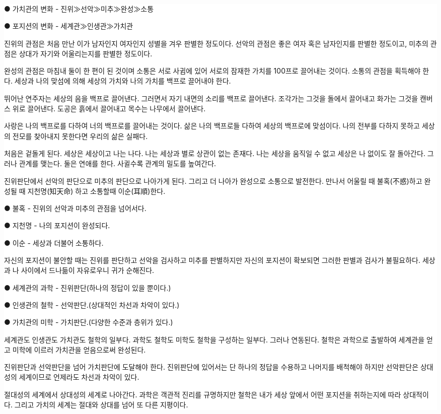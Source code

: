 
  
● 가치관의 변화 - 진위≫선악≫미추≫완성≫소통
  
● 포지션의 변화 - 세계관≫인생관≫가치관 
  

  
진위의 관점은 처음 만난 이가 남자인지 여자인지 성별을 겨우 판별한 정도이다. 선악의 관점은 좋은 여자 혹은 남자인지를 판별한 정도이고, 미추의 관점은 상대가 자기와 어울리는지를 판별한 정도이다. 
  

  
완성의 관점은 마침내 둘이 한 편이 된 것이며 소통은 서로 사귐에 있어 서로의 잠재한 가치를 100프로 끌어내는 것이다. 소통의 관점을 획득해야 한다. 세상과 나의 맞섬에 의해 세상의 가치와 나의 가치를 백프로 끌어내야 한다.
  

  
뛰어난 연주자는 세상의 음을 백프로 끌어낸다. 그러면서 자기 내면의 소리를 백프로 끌어낸다. 조각가는 그것을 돌에서 끌어내고 화가는 그것을 캔버스 위로 끌어낸다. 도공은 흙에서 끌어내고 목수는 나무에서 끌어낸다.
  

  
사랑은 나의 백프로를 다하여 너의 백프로를 끌어내는 것이다. 삶은 나의 백프로들 다하여 세상의 백프로에 맞섬이다. 나의 전부를 다하지 못하고 세상의 전모를 찾아내지 못한다면 우리의 삶은 실패다.
  

  
처음은 겉돌게 된다. 세상은 세상이고 나는 나다. 나는 세상과 별로 상관이 없는 존재다. 나는 세상을 움직일 수 없고 세상은 나 없이도 잘 돌아간다. 그러나 관계를 맺는다. 둘은 연애를 한다. 사귈수록 관계의 밀도를 높여간다. 
  

  
진위판단에서 선악의 판단으로 미추의 판단으로 나아가게 된다. 그리고 더 나아가 완성으로 소통으로 발전한다. 만나서 어울릴 때 불혹(不惑)하고 완성될 때 지천명(知天命) 하고 소통할때 이순(耳順)한다. 
  

  
● 불혹 - 진위의 선악과 미추의 관점을 넘어서다. 
  
● 지천명 - 나의 포지션이 완성되다. 
  
● 이순 - 세상과 더불어 소통하다. 
  

  
자신의 포지션이 불안할 때는 진위를 판단하고 선악을 검사하고 미추를 판별하지만 자신의 포지션이 확보되면 그러한 판별과 검사가 불필요하다. 세상과 나 사이에서 드나듦이 자유로우니 귀가 순해진다. 
  

  
● 세계관의 과학 - 진위판단(하나의 정답이 있을 뿐이다.)
  
● 인생관의 철학 - 선악판단.(상대적인 차선과 차악이 있다.)
  
● 가치관의 미학 - 가치판단.(다양한 수준과 층위가 있다.)
  

  
세계관도 인생관도 가치관도 철학의 일부다. 과학도 철학도 미학도 철학을 구성하는 일부다. 그러나 연동된다. 철학은 과학으로 출발하여 세계관을 얻고 미학에 이르러 가치관을 얻음으로써 완성된다. 
  

  
진위판단과 선악판단을 넘어 가치판단에 도달해야 한다. 진위판단에 있어서는 단 하나의 정답을 수용하고 나머지를 배척해야 하지만 선악판단은 상대성의 세계이므로 언제라도 차선과 차악이 있다. 
  

  
절대성의 세계에서 상대성의 세계로 나아간다. 과학은 객관적 진리를 규명하지만 철학은 내가 세상 앞에서 어떤 포지션을 취하는지에 따라 상대적이다. 그리고 가치의 세계는 절대와 상대를 넘어 또 다른 지평이다.
  